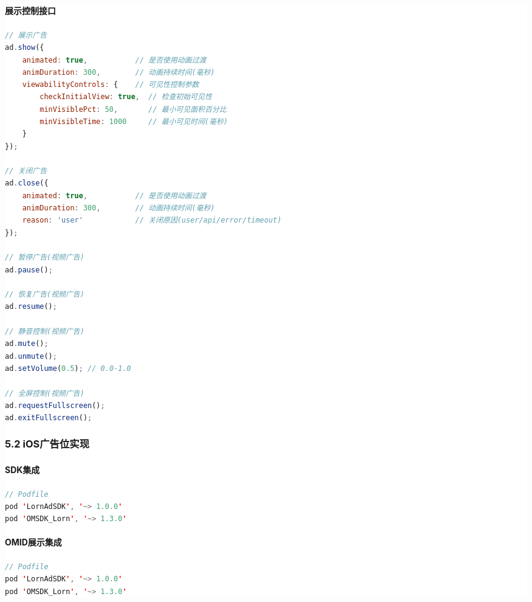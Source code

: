 #### 展示控制接口
```javascript
// 展示广告
ad.show({
    animated: true,           // 是否使用动画过渡
    animDuration: 300,        // 动画持续时间(毫秒)
    viewabilityControls: {    // 可见性控制参数
        checkInitialView: true,  // 检查初始可见性
        minVisiblePct: 50,       // 最小可见面积百分比
        minVisibleTime: 1000     // 最小可见时间(毫秒)
    }
});

// 关闭广告
ad.close({
    animated: true,           // 是否使用动画过渡
    animDuration: 300,        // 动画持续时间(毫秒)
    reason: 'user'            // 关闭原因(user/api/error/timeout)
});

// 暂停广告(视频广告)
ad.pause();

// 恢复广告(视频广告)
ad.resume();

// 静音控制(视频广告)
ad.mute();
ad.unmute();
ad.setVolume(0.5); // 0.0-1.0

// 全屏控制(视频广告)
ad.requestFullscreen();
ad.exitFullscreen();
```

### 5.2 iOS广告位实现

#### SDK集成
```swift
// Podfile
pod 'LornAdSDK', '~> 1.0.0'
pod 'OMSDK_Lorn', '~> 1.3.0'
```

#### OMID展示集成
```swift
// Podfile
pod 'LornAdSDK', '~> 1.0.0'
pod 'OMSDK_Lorn', '~> 1.3.0'
```
